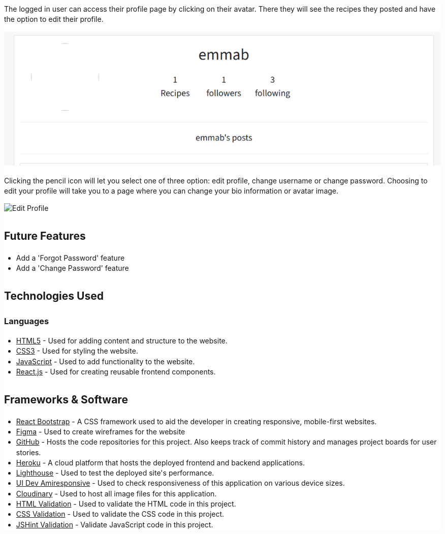The logged in user can access their profile page by clicking on their avatar. There they will see the recipes they posted and have the option to edit their profile.

![Your own Profile](images/own-profile.png)

Clicking the pencil icon will let you select one of three option: edit profile, change username or change password. Choosing to edit your profile will take you to a page where you can change your bio information or avatar image.

![Edit Profile](images/edit-profile.png)

## Future Features

- Add a 'Forgot Password' feature
- Add a 'Change Password' feature

## Technologies Used

### Languages

- [HTML5](https://developer.mozilla.org/en-US/docs/Web/HTML) - Used for adding content and structure to the website.
- [CSS3](https://developer.mozilla.org/en-US/docs/Web/CSS) - Used for styling the website.
- [JavaScript](https://developer.mozilla.org/en-US/docs/Web/JavaScript) - Used to add functionality to the website.
- [React.js](https://react.dev/) - Used for creating reusable frontend components.

## Frameworks & Software

- [React Bootstrap](https://react-bootstrap.github.io/) - A CSS framework used to aid the developer in creating responsive, mobile-first websites.
- [Figma](https://figma.com/) - Used to create wireframes for the website
- [GitHub](https://github.com/) - Hosts the code repositories for this project. Also keeps track of commit history and manages project boards for user stories.
- [Heroku](https://en.wikipedia.org/wiki/Heroku) - A cloud platform that hosts the deployed frontend and backend applications.
- [Lighthouse](https://developer.chrome.com/docs/lighthouse/overview/) - Used to test the deployed site's performance.
- [UI Dev Amiresponsive](https://ui.dev/amiresponsive) - Used to check responsiveness of this application on various device sizes.
- [Cloudinary](https://cloudinary.com/) - Used to host all image files for this application.
- [HTML Validation](https://validator.w3.org/) - Used to validate the HTML code in this project.
- [CSS Validation](https://jigsaw.w3.org/css-validator/) - Used to validate the CSS code in this project.
- [JSHint Validation](https://jshint.com/) - Validate JavaScript code in this project.
